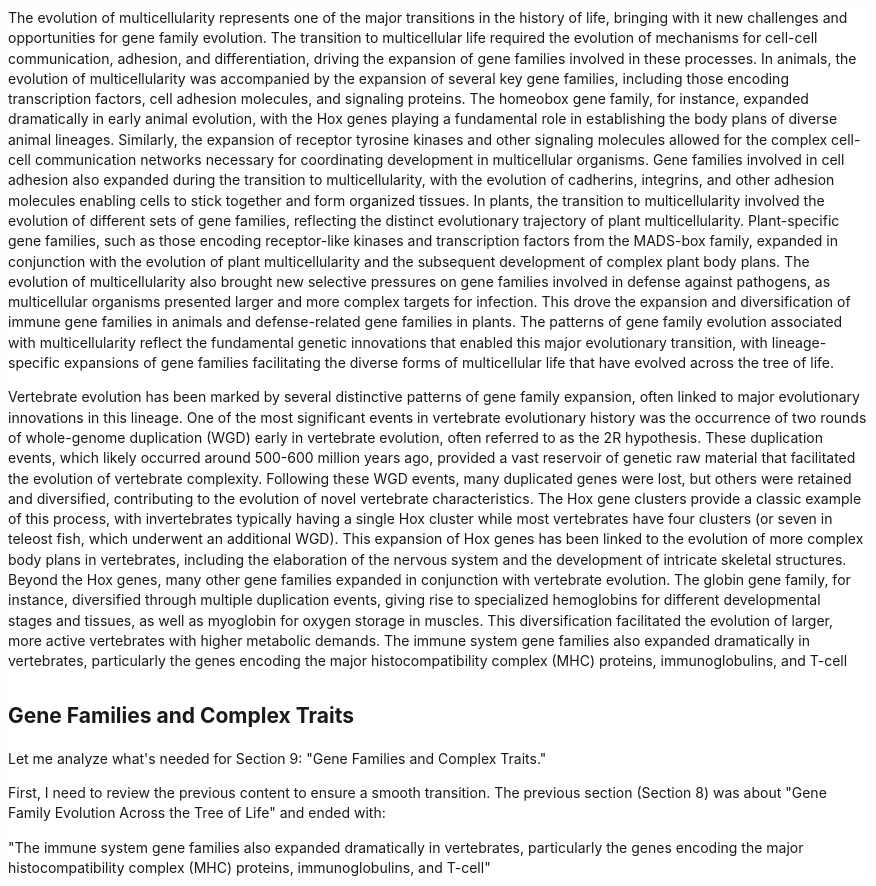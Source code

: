 The evolution of multicellularity represents one of the major transitions in the history of life, bringing with it new challenges and opportunities for gene family evolution. The transition to multicellular life required the evolution of mechanisms for cell-cell communication, adhesion, and differentiation, driving the expansion of gene families involved in these processes. In animals, the evolution of multicellularity was accompanied by the expansion of several key gene families, including those encoding transcription factors, cell adhesion molecules, and signaling proteins. The homeobox gene family, for instance, expanded dramatically in early animal evolution, with the Hox genes playing a fundamental role in establishing the body plans of diverse animal lineages. Similarly, the expansion of receptor tyrosine kinases and other signaling molecules allowed for the complex cell-cell communication networks necessary for coordinating development in multicellular organisms. Gene families involved in cell adhesion also expanded during the transition to multicellularity, with the evolution of cadherins, integrins, and other adhesion molecules enabling cells to stick together and form organized tissues. In plants, the transition to multicellularity involved the evolution of different sets of gene families, reflecting the distinct evolutionary trajectory of plant multicellularity. Plant-specific gene families, such as those encoding receptor-like kinases and transcription factors from the MADS-box family, expanded in conjunction with the evolution of plant multicellularity and the subsequent development of complex plant body plans. The evolution of multicellularity also brought new selective pressures on gene families involved in defense against pathogens, as multicellular organisms presented larger and more complex targets for infection. This drove the expansion and diversification of immune gene families in animals and defense-related gene families in plants. The patterns of gene family evolution associated with multicellularity reflect the fundamental genetic innovations that enabled this major evolutionary transition, with lineage-specific expansions of gene families facilitating the diverse forms of multicellular life that have evolved across the tree of life.

Vertebrate evolution has been marked by several distinctive patterns of gene family expansion, often linked to major evolutionary innovations in this lineage. One of the most significant events in vertebrate evolutionary history was the occurrence of two rounds of whole-genome duplication (WGD) early in vertebrate evolution, often referred to as the 2R hypothesis. These duplication events, which likely occurred around 500-600 million years ago, provided a vast reservoir of genetic raw material that facilitated the evolution of vertebrate complexity. Following these WGD events, many duplicated genes were lost, but others were retained and diversified, contributing to the evolution of novel vertebrate characteristics. The Hox gene clusters provide a classic example of this process, with invertebrates typically having a single Hox cluster while most vertebrates have four clusters (or seven in teleost fish, which underwent an additional WGD). This expansion of Hox genes has been linked to the evolution of more complex body plans in vertebrates, including the elaboration of the nervous system and the development of intricate skeletal structures. Beyond the Hox genes, many other gene families expanded in conjunction with vertebrate evolution. The globin gene family, for instance, diversified through multiple duplication events, giving rise to specialized hemoglobins for different developmental stages and tissues, as well as myoglobin for oxygen storage in muscles. This diversification facilitated the evolution of larger, more active vertebrates with higher metabolic demands. The immune system gene families also expanded dramatically in vertebrates, particularly the genes encoding the major histocompatibility complex (MHC) proteins, immunoglobulins, and T-cell

## Gene Families and Complex Traits

<think>Let me analyze what's needed for Section 9: "Gene Families and Complex Traits."

First, I need to review the previous content to ensure a smooth transition. The previous section (Section 8) was about "Gene Family Evolution Across the Tree of Life" and ended with:

"The immune system gene families also expanded dramatically in vertebrates, particularly the genes encoding the major histocompatibility complex (MHC) proteins, immunoglobulins, and T-cell"
